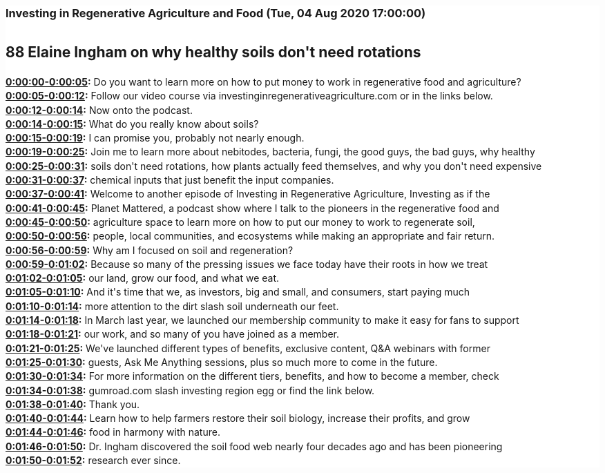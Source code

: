 ### Investing in Regenerative Agriculture and Food  (Tue, 04 Aug 2020 17:00:00)
## 88 Elaine Ingham on why healthy soils don't need rotations  
**[0:00:00-0:00:05](https://investinginregenerativeagriculture.com/2020/08/04/elaine-ingham#t=0:00:00):**  Do you want to learn more on how to put money to work in regenerative food and agriculture?  
**[0:00:05-0:00:12](https://investinginregenerativeagriculture.com/2020/08/04/elaine-ingham#t=0:00:05):**  Follow our video course via investinginregenerativeagriculture.com or in the links below.  
**[0:00:12-0:00:14](https://investinginregenerativeagriculture.com/2020/08/04/elaine-ingham#t=0:00:12):**  Now onto the podcast.  
**[0:00:14-0:00:15](https://investinginregenerativeagriculture.com/2020/08/04/elaine-ingham#t=0:00:14):**  What do you really know about soils?  
**[0:00:15-0:00:19](https://investinginregenerativeagriculture.com/2020/08/04/elaine-ingham#t=0:00:15):**  I can promise you, probably not nearly enough.  
**[0:00:19-0:00:25](https://investinginregenerativeagriculture.com/2020/08/04/elaine-ingham#t=0:00:19):**  Join me to learn more about nebitodes, bacteria, fungi, the good guys, the bad guys, why healthy  
**[0:00:25-0:00:31](https://investinginregenerativeagriculture.com/2020/08/04/elaine-ingham#t=0:00:25):**  soils don't need rotations, how plants actually feed themselves, and why you don't need expensive  
**[0:00:31-0:00:37](https://investinginregenerativeagriculture.com/2020/08/04/elaine-ingham#t=0:00:31):**  chemical inputs that just benefit the input companies.  
**[0:00:37-0:00:41](https://investinginregenerativeagriculture.com/2020/08/04/elaine-ingham#t=0:00:37):**  Welcome to another episode of Investing in Regenerative Agriculture, Investing as if the  
**[0:00:41-0:00:45](https://investinginregenerativeagriculture.com/2020/08/04/elaine-ingham#t=0:00:41):**  Planet Mattered, a podcast show where I talk to the pioneers in the regenerative food and  
**[0:00:45-0:00:50](https://investinginregenerativeagriculture.com/2020/08/04/elaine-ingham#t=0:00:45):**  agriculture space to learn more on how to put our money to work to regenerate soil,  
**[0:00:50-0:00:56](https://investinginregenerativeagriculture.com/2020/08/04/elaine-ingham#t=0:00:50):**  people, local communities, and ecosystems while making an appropriate and fair return.  
**[0:00:56-0:00:59](https://investinginregenerativeagriculture.com/2020/08/04/elaine-ingham#t=0:00:56):**  Why am I focused on soil and regeneration?  
**[0:00:59-0:01:02](https://investinginregenerativeagriculture.com/2020/08/04/elaine-ingham#t=0:00:59):**  Because so many of the pressing issues we face today have their roots in how we treat  
**[0:01:02-0:01:05](https://investinginregenerativeagriculture.com/2020/08/04/elaine-ingham#t=0:01:02):**  our land, grow our food, and what we eat.  
**[0:01:05-0:01:10](https://investinginregenerativeagriculture.com/2020/08/04/elaine-ingham#t=0:01:05):**  And it's time that we, as investors, big and small, and consumers, start paying much  
**[0:01:10-0:01:14](https://investinginregenerativeagriculture.com/2020/08/04/elaine-ingham#t=0:01:10):**  more attention to the dirt slash soil underneath our feet.  
**[0:01:14-0:01:18](https://investinginregenerativeagriculture.com/2020/08/04/elaine-ingham#t=0:01:14):**  In March last year, we launched our membership community to make it easy for fans to support  
**[0:01:18-0:01:21](https://investinginregenerativeagriculture.com/2020/08/04/elaine-ingham#t=0:01:18):**  our work, and so many of you have joined as a member.  
**[0:01:21-0:01:25](https://investinginregenerativeagriculture.com/2020/08/04/elaine-ingham#t=0:01:21):**  We've launched different types of benefits, exclusive content, Q&A webinars with former  
**[0:01:25-0:01:30](https://investinginregenerativeagriculture.com/2020/08/04/elaine-ingham#t=0:01:25):**  guests, Ask Me Anything sessions, plus so much more to come in the future.  
**[0:01:30-0:01:34](https://investinginregenerativeagriculture.com/2020/08/04/elaine-ingham#t=0:01:30):**  For more information on the different tiers, benefits, and how to become a member, check  
**[0:01:34-0:01:38](https://investinginregenerativeagriculture.com/2020/08/04/elaine-ingham#t=0:01:34):**  gumroad.com slash investing region egg or find the link below.  
**[0:01:38-0:01:40](https://investinginregenerativeagriculture.com/2020/08/04/elaine-ingham#t=0:01:38):**  Thank you.  
**[0:01:40-0:01:44](https://investinginregenerativeagriculture.com/2020/08/04/elaine-ingham#t=0:01:40):**  Learn how to help farmers restore their soil biology, increase their profits, and grow  
**[0:01:44-0:01:46](https://investinginregenerativeagriculture.com/2020/08/04/elaine-ingham#t=0:01:44):**  food in harmony with nature.  
**[0:01:46-0:01:50](https://investinginregenerativeagriculture.com/2020/08/04/elaine-ingham#t=0:01:46):**  Dr. Ingham discovered the soil food web nearly four decades ago and has been pioneering  
**[0:01:50-0:01:52](https://investinginregenerativeagriculture.com/2020/08/04/elaine-ingham#t=0:01:50):**  research ever since.  